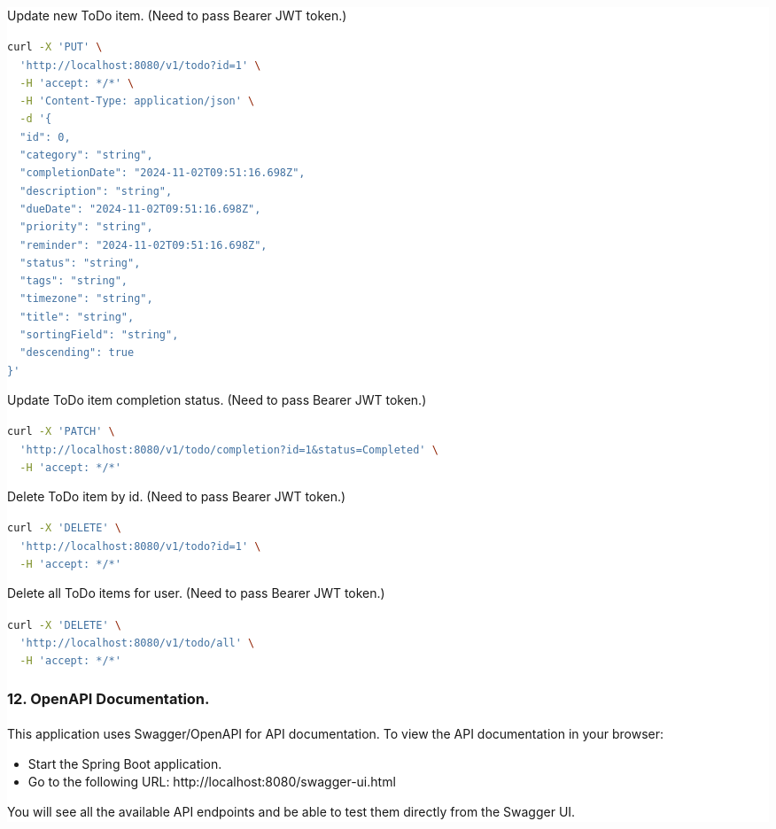 Update new ToDo item. (Need to pass Bearer JWT token.)
```bash
curl -X 'PUT' \
  'http://localhost:8080/v1/todo?id=1' \
  -H 'accept: */*' \
  -H 'Content-Type: application/json' \
  -d '{
  "id": 0,
  "category": "string",
  "completionDate": "2024-11-02T09:51:16.698Z",
  "description": "string",
  "dueDate": "2024-11-02T09:51:16.698Z",
  "priority": "string",
  "reminder": "2024-11-02T09:51:16.698Z",
  "status": "string",
  "tags": "string",
  "timezone": "string",
  "title": "string",
  "sortingField": "string",
  "descending": true
}'
```

Update ToDo item completion status. (Need to pass Bearer JWT token.)
```bash
curl -X 'PATCH' \
  'http://localhost:8080/v1/todo/completion?id=1&status=Completed' \
  -H 'accept: */*'
```

Delete ToDo item by id. (Need to pass Bearer JWT token.)
```bash
curl -X 'DELETE' \
  'http://localhost:8080/v1/todo?id=1' \
  -H 'accept: */*'
```

Delete all ToDo items for user. (Need to pass Bearer JWT token.)
```bash
curl -X 'DELETE' \
  'http://localhost:8080/v1/todo/all' \
  -H 'accept: */*'
```

### 12. OpenAPI Documentation.
This application uses Swagger/OpenAPI for API documentation. To view the API documentation in your browser:

- Start the Spring Boot application.
- Go to the following URL: http://localhost:8080/swagger-ui.html

You will see all the available API endpoints and be able to test them directly from the Swagger UI.
